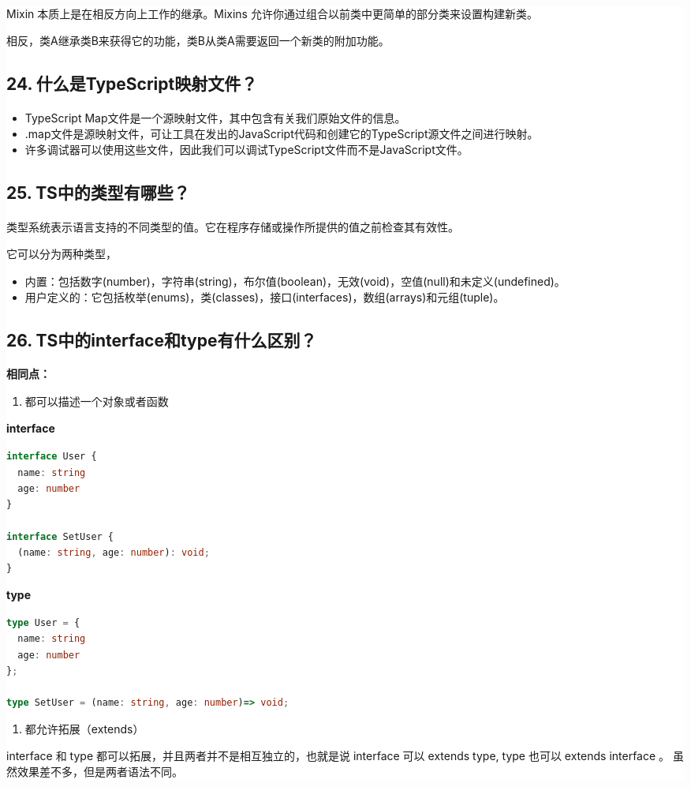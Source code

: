 Mixin 本质上是在相反方向上工作的继承。Mixins 允许你通过组合以前类中更简单的部分类来设置构建新类。

相反，类A继承类B来获得它的功能，类B从类A需要返回一个新类的附加功能。

## 24. 什么是TypeScript映射文件？

- TypeScript Map文件是一个源映射文件，其中包含有关我们原始文件的信息。
- .map文件是源映射文件，可让工具在发出的JavaScript代码和创建它的TypeScript源文件之间进行映射。
- 许多调试器可以使用这些文件，因此我们可以调试TypeScript文件而不是JavaScript文件。

## 25. TS中的类型有哪些？

类型系统表示语言支持的不同类型的值。它在程序存储或操作所提供的值之前检查其有效性。

它可以分为两种类型，

- 内置：包括数字(number)，字符串(string)，布尔值(boolean)，无效(void)，空值(null)和未定义(undefined)。
- 用户定义的：它包括枚举(enums)，类(classes)，接口(interfaces)，数组(arrays)和元组(tuple)。

## 26. TS中的interface和type有什么区别？

**相同点：**

1. 都可以描述一个对象或者函数

**interface**

```ts
interface User {
  name: string
  age: number
}

interface SetUser {
  (name: string, age: number): void;
}

```

**type**

```ts
type User = {
  name: string
  age: number
};

type SetUser = (name: string, age: number)=> void;

```

1. 都允许拓展（extends）

interface 和 type 都可以拓展，并且两者并不是相互独立的，也就是说 interface 可以 extends type, type 也可以 extends interface 。 虽然效果差不多，但是两者语法不同。
